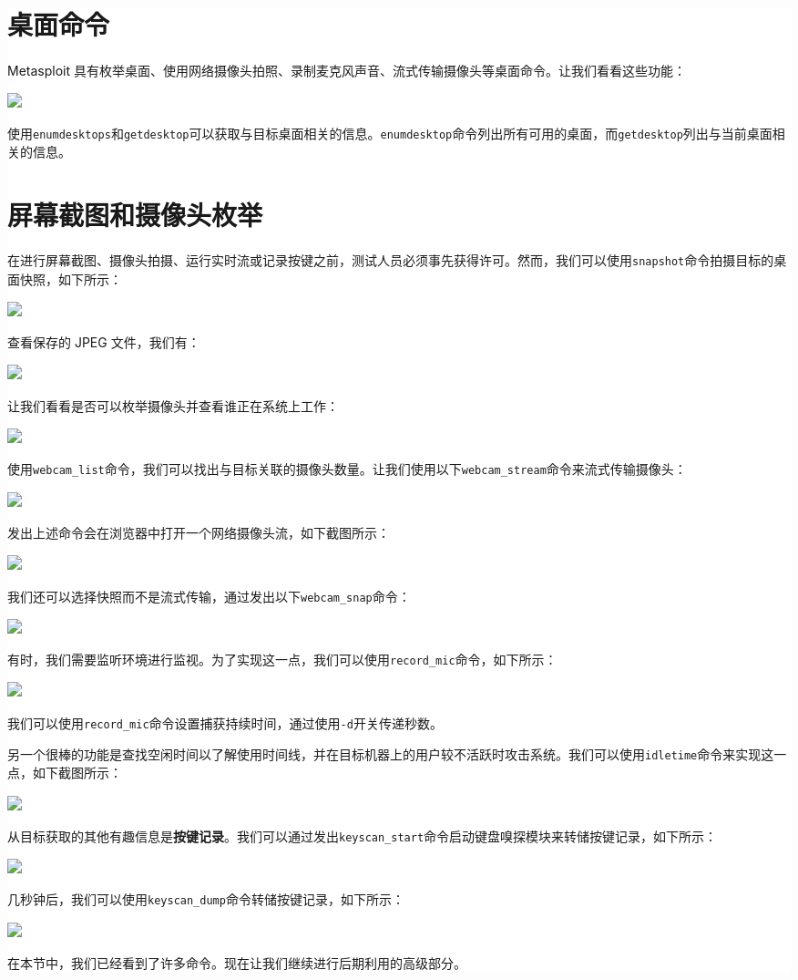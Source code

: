 # 桌面命令

Metasploit 具有枚举桌面、使用网络摄像头拍照、录制麦克风声音、流式传输摄像头等桌面命令。让我们看看这些功能：

![](https://github.com/OpenDocCN/freelearn-kali-zh/raw/master/docs/cpl-mtspl-gd/img/6bf5748e-803b-4795-81d3-d79def888efc.png)

使用`enumdesktops`和`getdesktop`可以获取与目标桌面相关的信息。`enumdesktop`命令列出所有可用的桌面，而`getdesktop`列出与当前桌面相关的信息。

# 屏幕截图和摄像头枚举

在进行屏幕截图、摄像头拍摄、运行实时流或记录按键之前，测试人员必须事先获得许可。然而，我们可以使用`snapshot`命令拍摄目标的桌面快照，如下所示：

![](https://github.com/OpenDocCN/freelearn-kali-zh/raw/master/docs/cpl-mtspl-gd/img/e05c7cf8-bc4c-4bc9-8024-9a8ea9dfd1d9.png)

查看保存的 JPEG 文件，我们有：

![](https://github.com/OpenDocCN/freelearn-kali-zh/raw/master/docs/cpl-mtspl-gd/img/32e72209-18bb-486a-ad64-9ec15725c418.png)

让我们看看是否可以枚举摄像头并查看谁正在系统上工作：

![](https://github.com/OpenDocCN/freelearn-kali-zh/raw/master/docs/cpl-mtspl-gd/img/d6899588-d2a7-411f-bb02-2cf25f3e6119.png)

使用`webcam_list`命令，我们可以找出与目标关联的摄像头数量。让我们使用以下`webcam_stream`命令来流式传输摄像头：

![](https://github.com/OpenDocCN/freelearn-kali-zh/raw/master/docs/cpl-mtspl-gd/img/ab6b0917-a7e9-4610-88c1-53a37ee1c199.png)

发出上述命令会在浏览器中打开一个网络摄像头流，如下截图所示：

![](https://github.com/OpenDocCN/freelearn-kali-zh/raw/master/docs/cpl-mtspl-gd/img/e1e6e105-6734-4e13-a83b-6104cb44f406.png)

我们还可以选择快照而不是流式传输，通过发出以下`webcam_snap`命令：

![](https://github.com/OpenDocCN/freelearn-kali-zh/raw/master/docs/cpl-mtspl-gd/img/c5600898-9c41-403f-9a54-a7909966cd73.png)

有时，我们需要监听环境进行监视。为了实现这一点，我们可以使用`record_mic`命令，如下所示：

![](https://github.com/OpenDocCN/freelearn-kali-zh/raw/master/docs/cpl-mtspl-gd/img/bc725fed-cd3a-44b3-a574-0cff3a635cb6.png)

我们可以使用`record_mic`命令设置捕获持续时间，通过使用`-d`开关传递秒数。

另一个很棒的功能是查找空闲时间以了解使用时间线，并在目标机器上的用户较不活跃时攻击系统。我们可以使用`idletime`命令来实现这一点，如下截图所示：

![](https://github.com/OpenDocCN/freelearn-kali-zh/raw/master/docs/cpl-mtspl-gd/img/ffddb760-3c26-49c9-9ec9-2dac7cfad893.png)

从目标获取的其他有趣信息是**按键记录**。我们可以通过发出`keyscan_start`命令启动键盘嗅探模块来转储按键记录，如下所示：

![](https://github.com/OpenDocCN/freelearn-kali-zh/raw/master/docs/cpl-mtspl-gd/img/6f2c1124-70ea-42e0-8eb9-8b4d3c307af6.png)

几秒钟后，我们可以使用`keyscan_dump`命令转储按键记录，如下所示：

![](https://github.com/OpenDocCN/freelearn-kali-zh/raw/master/docs/cpl-mtspl-gd/img/41fe6e25-60e9-415f-87f1-40c840d2701f.png)

在本节中，我们已经看到了许多命令。现在让我们继续进行后期利用的高级部分。
